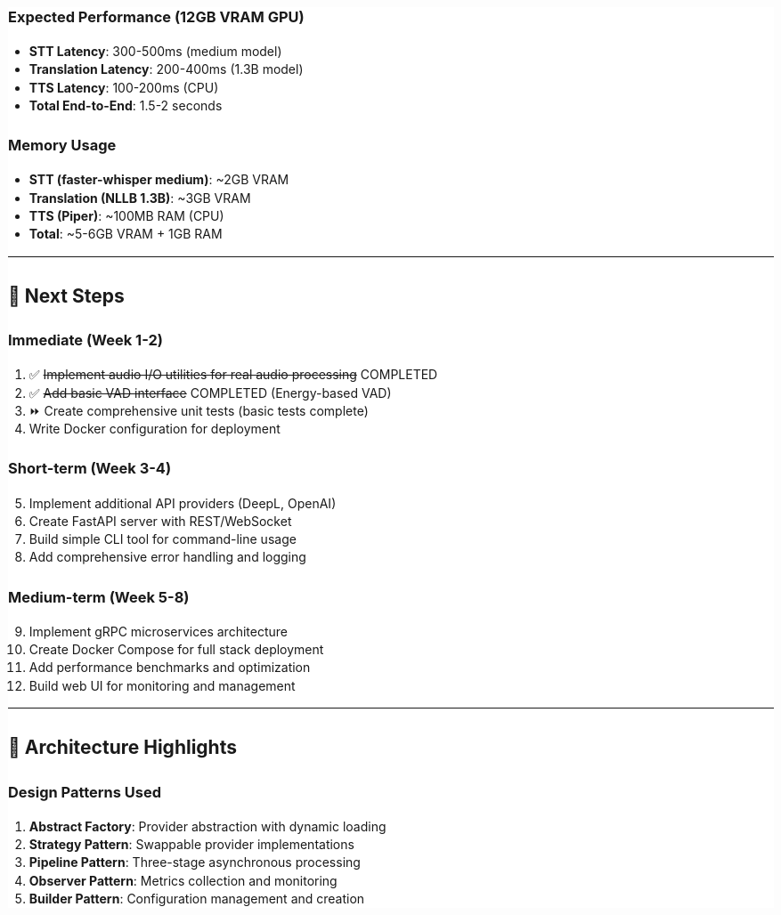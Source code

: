### Expected Performance (12GB VRAM GPU)

- **STT Latency**: 300-500ms (medium model)
- **Translation Latency**: 200-400ms (1.3B model)
- **TTS Latency**: 100-200ms (CPU)
- **Total End-to-End**: 1.5-2 seconds

### Memory Usage

- **STT (faster-whisper medium)**: ~2GB VRAM
- **Translation (NLLB 1.3B)**: ~3GB VRAM
- **TTS (Piper)**: ~100MB RAM (CPU)
- **Total**: ~5-6GB VRAM + 1GB RAM

---

## 🚀 Next Steps

### Immediate (Week 1-2)

1. ✅ ~~Implement audio I/O utilities for real audio processing~~ COMPLETED
2. ✅ ~~Add basic VAD interface~~ COMPLETED (Energy-based VAD)
3. ⏩ Create comprehensive unit tests (basic tests complete)
4. Write Docker configuration for deployment

### Short-term (Week 3-4)

5. Implement additional API providers (DeepL, OpenAI)
6. Create FastAPI server with REST/WebSocket
7. Build simple CLI tool for command-line usage
8. Add comprehensive error handling and logging

### Medium-term (Week 5-8)

9. Implement gRPC microservices architecture
10. Create Docker Compose for full stack deployment
11. Add performance benchmarks and optimization
12. Build web UI for monitoring and management

---

## 📝 Architecture Highlights

### Design Patterns Used

1. **Abstract Factory**: Provider abstraction with dynamic loading
2. **Strategy Pattern**: Swappable provider implementations
3. **Pipeline Pattern**: Three-stage asynchronous processing
4. **Observer Pattern**: Metrics collection and monitoring
5. **Builder Pattern**: Configuration management and creation
